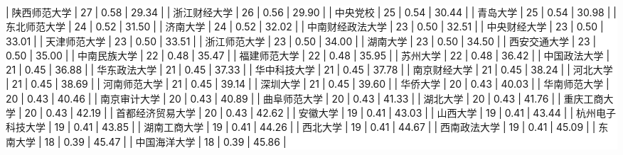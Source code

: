 | 陕西师范大学                         | 27    | 0.58    | 29.34  |
| 浙江财经大学                         | 26    | 0.56    | 29.90  |
| 中央党校                             | 25    | 0.54    | 30.44  |
| 青岛大学                             | 25    | 0.54    | 30.98  |
| 东北师范大学                         | 24    | 0.52    | 31.50  |
| 济南大学                             | 24    | 0.52    | 32.02  |
| 中南财经政法大学                     | 23    | 0.50    | 32.51  |
| 中央财经大学                         | 23    | 0.50    | 33.01  |
| 天津师范大学                         | 23    | 0.50    | 33.51  |
| 浙江师范大学                         | 23    | 0.50    | 34.00  |
| 湖南大学                             | 23    | 0.50    | 34.50  |
| 西安交通大学                         | 23    | 0.50    | 35.00  |
| 中南民族大学                         | 22    | 0.48    | 35.47  |
| 福建师范大学                         | 22    | 0.48    | 35.95  |
| 苏州大学                             | 22    | 0.48    | 36.42  |
| 中国政法大学                         | 21    | 0.45    | 36.88  |
| 华东政法大学                         | 21    | 0.45    | 37.33  |
| 华中科技大学                         | 21    | 0.45    | 37.78  |
| 南京财经大学                         | 21    | 0.45    | 38.24  |
| 河北大学                             | 21    | 0.45    | 38.69  |
| 河南师范大学                         | 21    | 0.45    | 39.14  |
| 深圳大学                             | 21    | 0.45    | 39.60  |
| 华侨大学                             | 20    | 0.43    | 40.03  |
| 华南师范大学                         | 20    | 0.43    | 40.46  |
| 南京审计大学                         | 20    | 0.43    | 40.89  |
| 曲阜师范大学                         | 20    | 0.43    | 41.33  |
| 湖北大学                             | 20    | 0.43    | 41.76  |
| 重庆工商大学                         | 20    | 0.43    | 42.19  |
| 首都经济贸易大学                     | 20    | 0.43    | 42.62  |
| 安徽大学                             | 19    | 0.41    | 43.03  |
| 山西大学                             | 19    | 0.41    | 43.44  |
| 杭州电子科技大学                     | 19    | 0.41    | 43.85  |
| 湖南工商大学                         | 19    | 0.41    | 44.26  |
| 西北大学                             | 19    | 0.41    | 44.67  |
| 西南政法大学                         | 19    | 0.41    | 45.09  |
| 东南大学                             | 18    | 0.39    | 45.47  |
| 中国海洋大学                         | 18    | 0.39    | 45.86  |